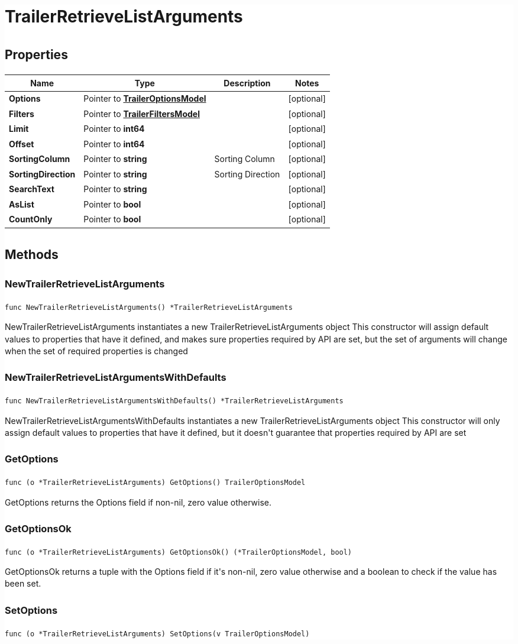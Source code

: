 # TrailerRetrieveListArguments

## Properties

Name | Type | Description | Notes
------------ | ------------- | ------------- | -------------
**Options** | Pointer to [**TrailerOptionsModel**](TrailerOptionsModel.md) |  | [optional] 
**Filters** | Pointer to [**TrailerFiltersModel**](TrailerFiltersModel.md) |  | [optional] 
**Limit** | Pointer to **int64** |  | [optional] 
**Offset** | Pointer to **int64** |  | [optional] 
**SortingColumn** | Pointer to **string** | Sorting Column | [optional] 
**SortingDirection** | Pointer to **string** | Sorting Direction | [optional] 
**SearchText** | Pointer to **string** |  | [optional] 
**AsList** | Pointer to **bool** |  | [optional] 
**CountOnly** | Pointer to **bool** |  | [optional] 

## Methods

### NewTrailerRetrieveListArguments

`func NewTrailerRetrieveListArguments() *TrailerRetrieveListArguments`

NewTrailerRetrieveListArguments instantiates a new TrailerRetrieveListArguments object
This constructor will assign default values to properties that have it defined,
and makes sure properties required by API are set, but the set of arguments
will change when the set of required properties is changed

### NewTrailerRetrieveListArgumentsWithDefaults

`func NewTrailerRetrieveListArgumentsWithDefaults() *TrailerRetrieveListArguments`

NewTrailerRetrieveListArgumentsWithDefaults instantiates a new TrailerRetrieveListArguments object
This constructor will only assign default values to properties that have it defined,
but it doesn't guarantee that properties required by API are set

### GetOptions

`func (o *TrailerRetrieveListArguments) GetOptions() TrailerOptionsModel`

GetOptions returns the Options field if non-nil, zero value otherwise.

### GetOptionsOk

`func (o *TrailerRetrieveListArguments) GetOptionsOk() (*TrailerOptionsModel, bool)`

GetOptionsOk returns a tuple with the Options field if it's non-nil, zero value otherwise
and a boolean to check if the value has been set.

### SetOptions

`func (o *TrailerRetrieveListArguments) SetOptions(v TrailerOptionsModel)`
